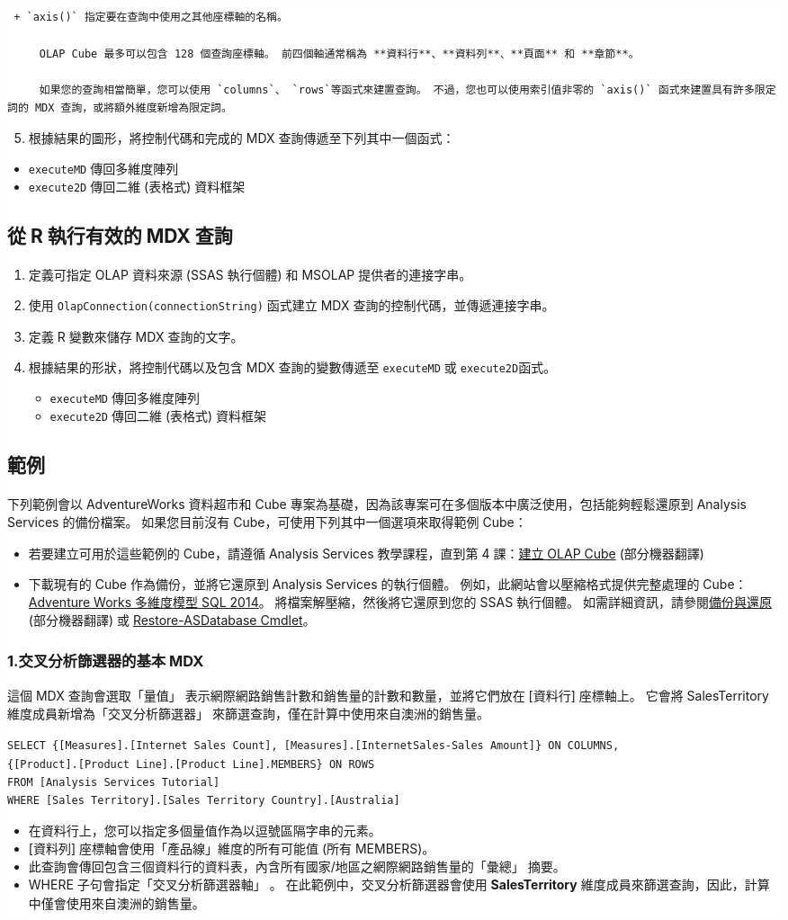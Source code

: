      + `axis()` 指定要在查詢中使用之其他座標軸的名稱。 
     
         OLAP Cube 最多可以包含 128 個查詢座標軸。 前四個軸通常稱為 **資料行**、**資料列**、**頁面** 和 **章節**。 
         
         如果您的查詢相當簡單，您可以使用 `columns`、 `rows`等函式來建置查詢。 不過，您也可以使用索引值非零的 `axis()` 函式來建置具有許多限定詞的 MDX 查詢，或將額外維度新增為限定詞。

5. 根據結果的圖形，將控制代碼和完成的 MDX 查詢傳遞至下列其中一個函式： 

  + `executeMD` 傳回多維度陣列
  + `execute2D` 傳回二維 (表格式) 資料框架

## <a name="execute-a-valid-mdx-query-from-r"></a><a name="executeMDX"></a> 從 R 執行有效的 MDX 查詢

1. 定義可指定 OLAP 資料來源 (SSAS 執行個體) 和 MSOLAP 提供者的連接字串。

2. 使用 `OlapConnection(connectionString)` 函式建立 MDX 查詢的控制代碼，並傳遞連接字串。

3. 定義 R 變數來儲存 MDX 查詢的文字。

4. 根據結果的形狀，將控制代碼以及包含 MDX 查詢的變數傳遞至 `executeMD` 或 `execute2D`函式。

    + `executeMD` 傳回多維度陣列
    + `execute2D` 傳回二維 (表格式) 資料框架

## <a name="examples"></a>範例

下列範例會以 AdventureWorks 資料超市和 Cube 專案為基礎，因為該專案可在多個版本中廣泛使用，包括能夠輕鬆還原到 Analysis Services 的備份檔案。 如果您目前沒有 Cube，可使用下列其中一個選項來取得範例 Cube：

+ 若要建立可用於這些範例的 Cube，請遵循 Analysis Services 教學課程，直到第 4 課：[建立 OLAP Cube](/analysis-services/multidimensional-tutorial/multidimensional-modeling-adventure-works-tutorial) \(部分機器翻譯\)

+ 下載現有的 Cube 作為備份，並將它還原到 Analysis Services 的執行個體。 例如，此網站會以壓縮格式提供完整處理的 Cube：[Adventure Works 多維度模型 SQL 2014](https://msftdbprodsamples.codeplex.com/downloads/get/882334)。 將檔案解壓縮，然後將它還原到您的 SSAS 執行個體。 如需詳細資訊，請參閱[備份與還原](/analysis-services/multidimensional-models/backup-and-restore-of-analysis-services-databases) \(部分機器翻譯\) 或 [Restore-ASDatabase Cmdlet](/powershell/module/sqlserver/restore-asdatabase)。

### <a name="1-basic-mdx-with-slicer"></a>1.交叉分析篩選器的基本 MDX

這個 MDX 查詢會選取「量值」  表示網際網路銷售計數和銷售量的計數和數量，並將它們放在 [資料行] 座標軸上。 它會將 SalesTerritory 維度成員新增為「交叉分析篩選器」  來篩選查詢，僅在計算中使用來自澳洲的銷售量。

```MDX
SELECT {[Measures].[Internet Sales Count], [Measures].[InternetSales-Sales Amount]} ON COLUMNS, 
{[Product].[Product Line].[Product Line].MEMBERS} ON ROWS 
FROM [Analysis Services Tutorial] 
WHERE [Sales Territory].[Sales Territory Country].[Australia]
```

+ 在資料行上，您可以指定多個量值作為以逗號區隔字串的元素。
+ [資料列] 座標軸會使用「產品線」維度的所有可能值 (所有 MEMBERS)。 
+ 此查詢會傳回包含三個資料行的資料表，內含所有國家/地區之網際網路銷售量的「彙總」  摘要。
+ WHERE 子句會指定「交叉分析篩選器軸」  。 在此範例中，交叉分析篩選器會使用 **SalesTerritory** 維度成員來篩選查詢，因此，計算中僅會使用來自澳洲的銷售量。

